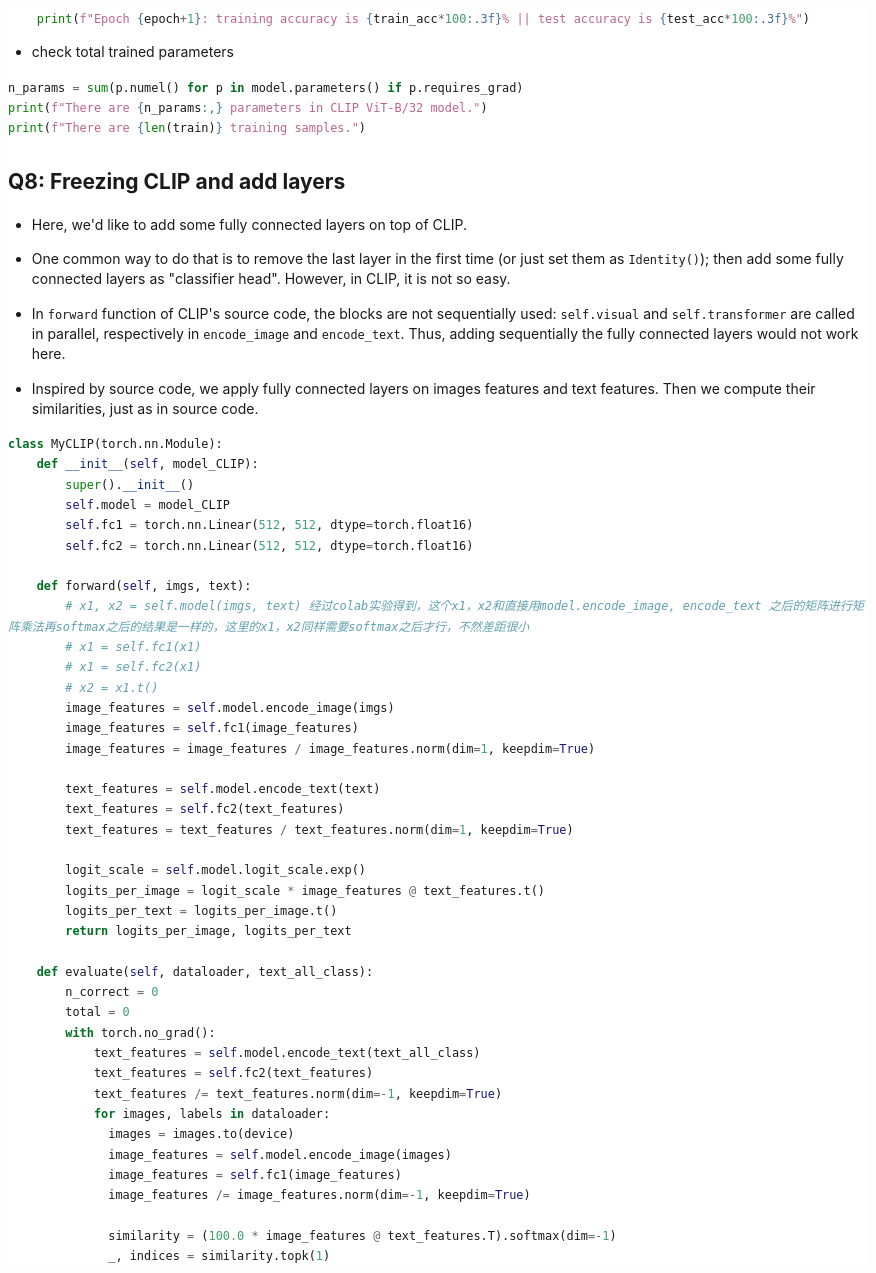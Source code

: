 ```python
    print(f"Epoch {epoch+1}: training accuracy is {train_acc*100:.3f}% || test accuracy is {test_acc*100:.3f}%")
```
* check total trained parameters
```python
n_params = sum(p.numel() for p in model.parameters() if p.requires_grad)
print(f"There are {n_params:,} parameters in CLIP ViT-B/32 model.")
print(f"There are {len(train)} training samples.")
```
## Q8: Freezing CLIP and add layers
* Here, we'd like to add some fully connected layers on top of CLIP. 

* One common way to do that is to remove the last layer in the first time (or just set them as `Identity()`); then add some fully connected layers as "classifier head". However, in CLIP, it is not so easy. 

* In `forward` function of CLIP's source code, the blocks are not sequentially used: `self.visual` and `self.transformer` are called in parallel, respectively in `encode_image` and `encode_text`. Thus, adding sequentially the fully connected layers would not work here. 

* Inspired by source code, we apply fully connected layers on images features and text features. Then we compute their similarities, just as in source code.
```python
class MyCLIP(torch.nn.Module):
    def __init__(self, model_CLIP):
        super().__init__()
        self.model = model_CLIP
        self.fc1 = torch.nn.Linear(512, 512, dtype=torch.float16)
        self.fc2 = torch.nn.Linear(512, 512, dtype=torch.float16)

    def forward(self, imgs, text):
        # x1, x2 = self.model(imgs, text) 经过colab实验得到，这个x1，x2和直接用model.encode_image, encode_text 之后的矩阵进行矩阵乘法再softmax之后的结果是一样的，这里的x1，x2同样需要softmax之后才行，不然差距很小
        # x1 = self.fc1(x1)
        # x1 = self.fc2(x1)
        # x2 = x1.t()
        image_features = self.model.encode_image(imgs)
        image_features = self.fc1(image_features)
        image_features = image_features / image_features.norm(dim=1, keepdim=True)

        text_features = self.model.encode_text(text)
        text_features = self.fc2(text_features)
        text_features = text_features / text_features.norm(dim=1, keepdim=True)

        logit_scale = self.model.logit_scale.exp()
        logits_per_image = logit_scale * image_features @ text_features.t()
        logits_per_text = logits_per_image.t()
        return logits_per_image, logits_per_text
    
    def evaluate(self, dataloader, text_all_class):
        n_correct = 0
        total = 0
        with torch.no_grad():
            text_features = self.model.encode_text(text_all_class)
            text_features = self.fc2(text_features)
            text_features /= text_features.norm(dim=-1, keepdim=True)
            for images, labels in dataloader:
              images = images.to(device)
              image_features = self.model.encode_image(images)
              image_features = self.fc1(image_features)
              image_features /= image_features.norm(dim=-1, keepdim=True)

              similarity = (100.0 * image_features @ text_features.T).softmax(dim=-1)
              _, indices = similarity.topk(1)
```